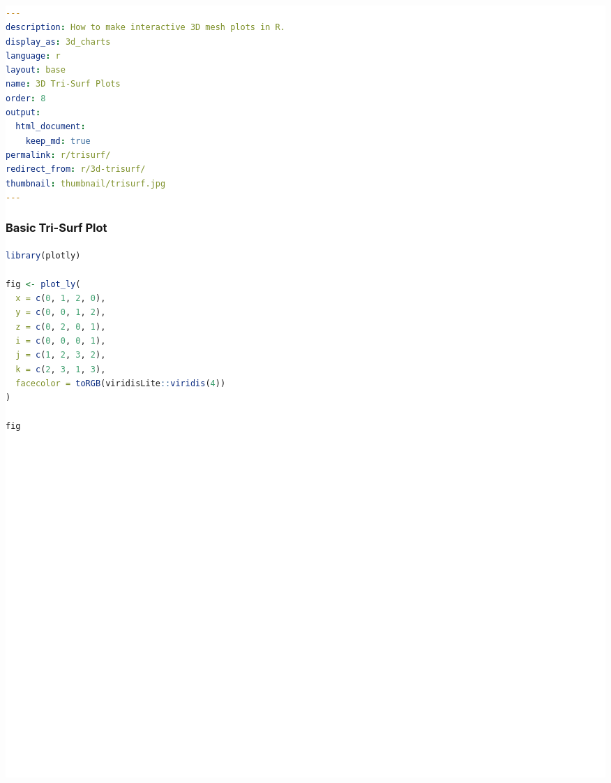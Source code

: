 ```yaml
---
description: How to make interactive 3D mesh plots in R.
display_as: 3d_charts
language: r
layout: base
name: 3D Tri-Surf Plots
order: 8
output:
  html_document:
    keep_md: true
permalink: r/trisurf/
redirect_from: r/3d-trisurf/
thumbnail: thumbnail/trisurf.jpg
---
```



### Basic Tri-Surf Plot


```r
library(plotly)

fig <- plot_ly(
  x = c(0, 1, 2, 0),
  y = c(0, 0, 1, 2),
  z = c(0, 2, 0, 1),
  i = c(0, 0, 0, 1),
  j = c(1, 2, 3, 2),
  k = c(2, 3, 1, 3),
  facecolor = toRGB(viridisLite::viridis(4))
)

fig
```

<div id="htmlwidget-308228b2da6d6a5358cb" style="width:672px;height:480px;" class="plotly html-widget"></div>
<script type="application/json" data-for="htmlwidget-308228b2da6d6a5358cb">{"x":{"visdat":{"1e257f52fcd5":["function () ","plotlyVisDat"]},"cur_data":"1e257f52fcd5","attrs":{"1e257f52fcd5":{"x":[0,1,2,0],"y":[0,0,1,2],"z":[0,2,0,1],"i":[0,0,0,1],"j":[1,2,3,2],"k":[2,3,1,3],"facecolor":["rgba(68,1,84,1)","rgba(49,104,142,1)","rgba(53,183,121,1)","rgba(253,231,37,1)"],"alpha_stroke":1,"sizes":[10,100],"spans":[1,20]}},"layout":{"margin":{"b":40,"l":60,"t":25,"r":10},"scene":{"xaxis":{"title":[]},"yaxis":{"title":[]},"zaxis":{"title":[]}},"hovermode":"closest","showlegend":false,"legend":{"yanchor":"top","y":0.5}},"source":"A","config":{"modeBarButtonsToAdd":["hoverclosest","hovercompare"],"showSendToCloud":false},"data":[{"colorbar":{"title":"","ticklen":2,"len":0.5,"lenmode":"fraction","y":1,"yanchor":"top"},"colorscale":[["0","rgba(68,1,84,1)"],["0.0416666666666667","rgba(70,19,97,1)"],["0.0833333333333333","rgba(72,32,111,1)"],["0.125","rgba(71,45,122,1)"],["0.166666666666667","rgba(68,58,128,1)"],["0.208333333333333","rgba(64,70,135,1)"],["0.25","rgba(60,82,138,1)"],["0.291666666666667","rgba(56,93,140,1)"],["0.333333333333333","rgba(49,104,142,1)"],["0.375","rgba(46,114,142,1)"],["0.416666666666667","rgba(42,123,142,1)"],["0.458333333333333","rgba(38,133,141,1)"],["0.5","rgba(37,144,140,1)"],["0.541666666666667","rgba(33,154,138,1)"],["0.583333333333333","rgba(39,164,133,1)"],["0.625","rgba(47,174,127,1)"],["0.666666666666667","rgba(53,183,121,1)"],["0.708333333333333","rgba(79,191,110,1)"],["0.75","rgba(98,199,98,1)"],["0.791666666666667","rgba(119,207,85,1)"],["0.833333333333333","rgba(147,214,70,1)"],["0.875","rgba(172,220,52,1)"],["0.916666666666667","rgba(199,225,42,1)"],["0.958333333333333","rgba(226,228,40,1)"],["1","rgba(253,231,37,1)"]],"showscale":true,"x":[0,1,2,0],"y":[0,0,1,2],"z":[0,2,0,1],"i":[0,0,0,1],"j":[1,2,3,2],"k":[2,3,1,3],"facecolor":["rgba(68,1,84,1)","rgba(49,104,142,1)","rgba(53,183,121,1)","rgba(253,231,37,1)"],"type":"mesh3d","frame":null}],"highlight":{"on":"plotly_click","persistent":false,"dynamic":false,"selectize":false,"opacityDim":0.2,"selected":{"opacity":1},"debounce":0},"shinyEvents":["plotly_hover","plotly_click","plotly_selected","plotly_relayout","plotly_brushed","plotly_brushing","plotly_clickannotation","plotly_doubleclick","plotly_deselect","plotly_afterplot","plotly_sunburstclick"],"base_url":"https://plot.ly"},"evals":[],"jsHooks":[]}</script>
